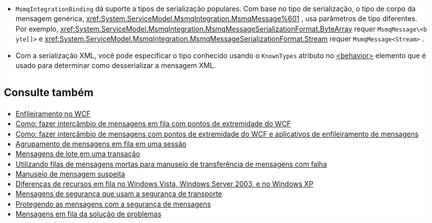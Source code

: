 - `MsmqIntegrationBinding` dá suporte a tipos de serialização populares. Com base no tipo de serialização, o tipo de corpo da mensagem genérica, <xref:System.ServiceModel.MsmqIntegration.MsmqMessage%601> , usa parâmetros de tipo diferentes. Por exemplo, <xref:System.ServiceModel.MsmqIntegration.MsmqMessageSerializationFormat.ByteArray> requer `MsmqMessage\<byte[]>` e <xref:System.ServiceModel.MsmqIntegration.MsmqMessageSerializationFormat.Stream> requer `MsmqMessage<Stream>` .  
  
- Com a serialização XML, você pode especificar o tipo conhecido usando o `KnownTypes` atributo no [\<behavior>](../../configure-apps/file-schema/wcf/behavior-of-servicebehaviors.md) elemento que é usado para determinar como desserializar a mensagem XML.  
  
## <a name="see-also"></a>Consulte também

- [Enfileiramento no WCF](queuing-in-wcf.md)
- [Como: fazer intercâmbio de mensagens em fila com pontos de extremidade do WCF](how-to-exchange-queued-messages-with-wcf-endpoints.md)
- [Como: fazer intercâmbio de mensagens com pontos de extremidade do WCF e aplicativos de enfileiramento de mensagens](how-to-exchange-messages-with-wcf-endpoints-and-message-queuing-applications.md)
- [Agrupamento de mensagens em fila em uma sessão](grouping-queued-messages-in-a-session.md)
- [Mensagens de lote em uma transação](batching-messages-in-a-transaction.md)
- [Utilizando filas de mensagens mortas para manuseio de transferência de mensagens com falha](using-dead-letter-queues-to-handle-message-transfer-failures.md)
- [Manuseio de mensagem suspeita](poison-message-handling.md)
- [Diferenças de recursos em fila no Windows Vista, Windows Server 2003, e no Windows XP](diff-in-queue-in-vista-server-2003-windows-xp.md)
- [Mensagens de segurança que usam a segurança de transporte](securing-messages-using-transport-security.md)
- [Protegendo as mensagens com a segurança de mensagens](securing-messages-using-message-security.md)
- [Mensagens em fila da solução de problemas](troubleshooting-queued-messaging.md)

